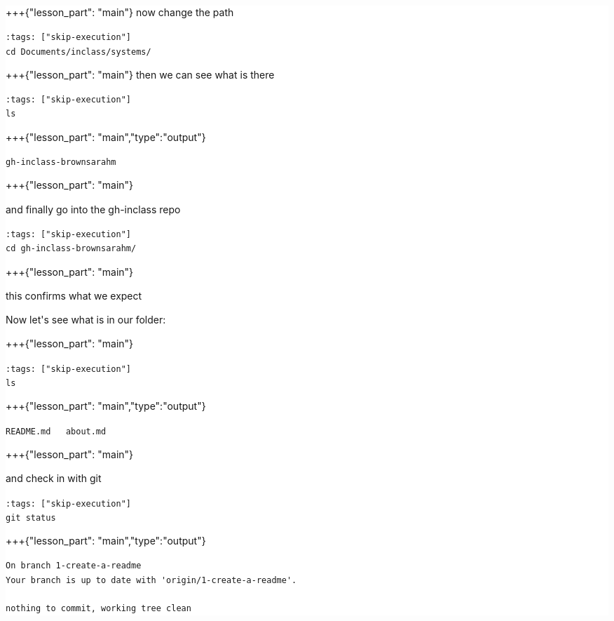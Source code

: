 +++{"lesson_part": "main"}
now change the path
```{code-cell} bash
:tags: ["skip-execution"]
cd Documents/inclass/systems/
```

+++{"lesson_part": "main"}
then we can see what is there
```{code-cell} bash
:tags: ["skip-execution"]
ls
```

+++{"lesson_part": "main","type":"output"}

```{code-block} console
gh-inclass-brownsarahm
```

+++{"lesson_part": "main"}

and finally go into the gh-inclass repo

```{code-cell} bash
:tags: ["skip-execution"]
cd gh-inclass-brownsarahm/
```
+++{"lesson_part": "main"}

this confirms what we expect

Now let's see what is in our folder: 

+++{"lesson_part": "main"}

```{code-cell} bash
:tags: ["skip-execution"]
ls
```

+++{"lesson_part": "main","type":"output"}

```{code-block} console
README.md	about.md
```

+++{"lesson_part": "main"}

and check in with git


```{code-cell} bash
:tags: ["skip-execution"]
git status
```

+++{"lesson_part": "main","type":"output"}

```{code-block} console
On branch 1-create-a-readme
Your branch is up to date with 'origin/1-create-a-readme'.

nothing to commit, working tree clean
```
